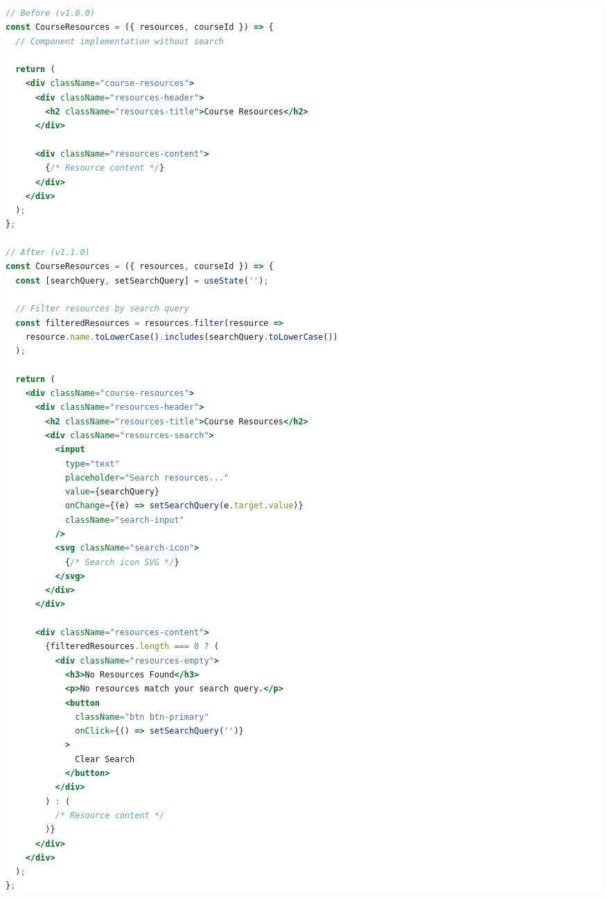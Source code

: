```jsx
// Before (v1.0.0)
const CourseResources = ({ resources, courseId }) => {
  // Component implementation without search
  
  return (
    <div className="course-resources">
      <div className="resources-header">
        <h2 className="resources-title">Course Resources</h2>
      </div>
      
      <div className="resources-content">
        {/* Resource content */}
      </div>
    </div>
  );
};

// After (v1.1.0)
const CourseResources = ({ resources, courseId }) => {
  const [searchQuery, setSearchQuery] = useState('');
  
  // Filter resources by search query
  const filteredResources = resources.filter(resource => 
    resource.name.toLowerCase().includes(searchQuery.toLowerCase())
  );
  
  return (
    <div className="course-resources">
      <div className="resources-header">
        <h2 className="resources-title">Course Resources</h2>
        <div className="resources-search">
          <input
            type="text"
            placeholder="Search resources..."
            value={searchQuery}
            onChange={(e) => setSearchQuery(e.target.value)}
            className="search-input"
          />
          <svg className="search-icon">
            {/* Search icon SVG */}
          </svg>
        </div>
      </div>
      
      <div className="resources-content">
        {filteredResources.length === 0 ? (
          <div className="resources-empty">
            <h3>No Resources Found</h3>
            <p>No resources match your search query.</p>
            <button 
              className="btn btn-primary"
              onClick={() => setSearchQuery('')}
            >
              Clear Search
            </button>
          </div>
        ) : (
          /* Resource content */
        )}
      </div>
    </div>
  );
};
```